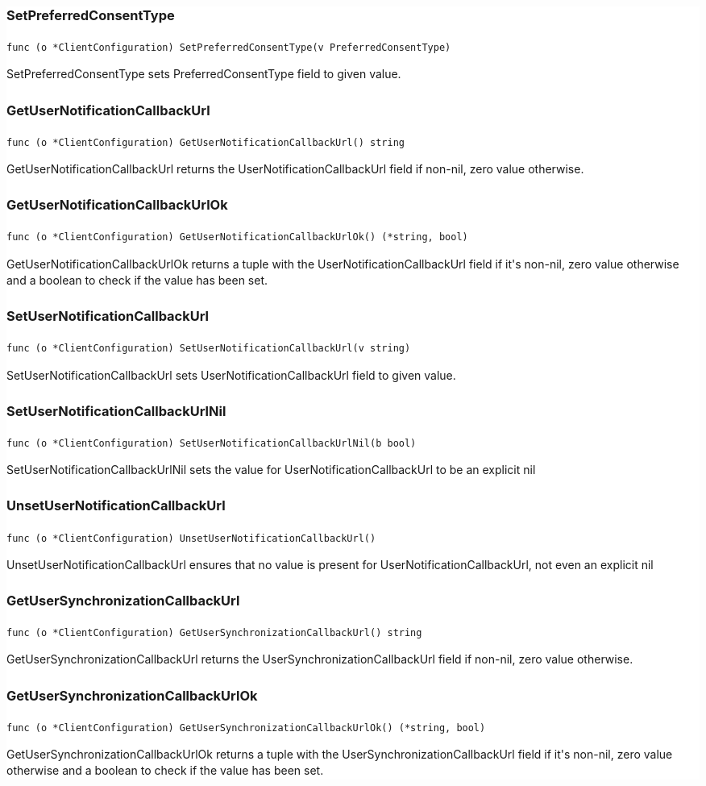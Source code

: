 ### SetPreferredConsentType

`func (o *ClientConfiguration) SetPreferredConsentType(v PreferredConsentType)`

SetPreferredConsentType sets PreferredConsentType field to given value.


### GetUserNotificationCallbackUrl

`func (o *ClientConfiguration) GetUserNotificationCallbackUrl() string`

GetUserNotificationCallbackUrl returns the UserNotificationCallbackUrl field if non-nil, zero value otherwise.

### GetUserNotificationCallbackUrlOk

`func (o *ClientConfiguration) GetUserNotificationCallbackUrlOk() (*string, bool)`

GetUserNotificationCallbackUrlOk returns a tuple with the UserNotificationCallbackUrl field if it's non-nil, zero value otherwise
and a boolean to check if the value has been set.

### SetUserNotificationCallbackUrl

`func (o *ClientConfiguration) SetUserNotificationCallbackUrl(v string)`

SetUserNotificationCallbackUrl sets UserNotificationCallbackUrl field to given value.


### SetUserNotificationCallbackUrlNil

`func (o *ClientConfiguration) SetUserNotificationCallbackUrlNil(b bool)`

 SetUserNotificationCallbackUrlNil sets the value for UserNotificationCallbackUrl to be an explicit nil

### UnsetUserNotificationCallbackUrl
`func (o *ClientConfiguration) UnsetUserNotificationCallbackUrl()`

UnsetUserNotificationCallbackUrl ensures that no value is present for UserNotificationCallbackUrl, not even an explicit nil
### GetUserSynchronizationCallbackUrl

`func (o *ClientConfiguration) GetUserSynchronizationCallbackUrl() string`

GetUserSynchronizationCallbackUrl returns the UserSynchronizationCallbackUrl field if non-nil, zero value otherwise.

### GetUserSynchronizationCallbackUrlOk

`func (o *ClientConfiguration) GetUserSynchronizationCallbackUrlOk() (*string, bool)`

GetUserSynchronizationCallbackUrlOk returns a tuple with the UserSynchronizationCallbackUrl field if it's non-nil, zero value otherwise
and a boolean to check if the value has been set.
